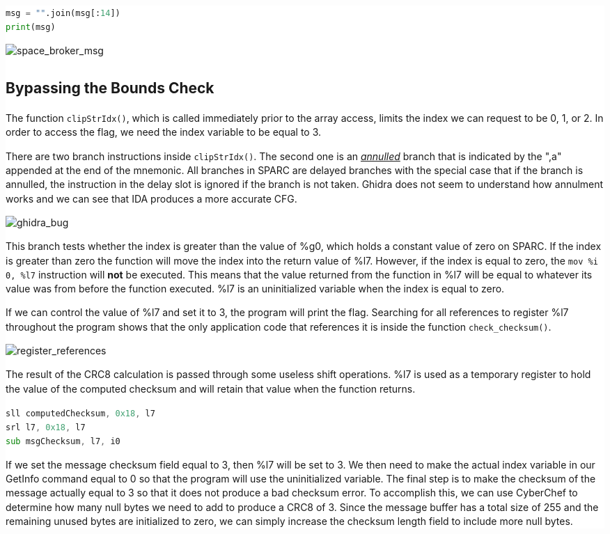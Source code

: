 ```python
msg = "".join(msg[:14])
print(msg)
```

![space_broker_msg](https://raw.githubusercontent.com/starfleetcadet75/writeups/master/2020-Hack-A-Sat/sun-on-my-sat/space_broker_msg.PNG)

## Bypassing the Bounds Check

The function `clipStrIdx()`, which is called immediately prior to the array access, limits the index we can request to be 0, 1, or 2.
In order to access the flag, we need the index variable to be equal to 3.

There are two branch instructions inside `clipStrIdx()`.
The second one is an [_annulled_](https://stackoverflow.com/questions/604119/how-is-an-annulled-branch-different-from-a-regular-branch) branch that is indicated by the ",a" appended at the end of the mnemonic.
All branches in SPARC are delayed branches with the special case that if the branch is annulled, the instruction in the delay slot is ignored if the branch is not taken.
Ghidra does not seem to understand how annulment works and we can see that IDA produces a more accurate CFG.

![ghidra_bug](https://raw.githubusercontent.com/starfleetcadet75/writeups/master/2020-Hack-A-Sat/sun-on-my-sat/ghidra_bug.PNG)

This branch tests whether the index is greater than the value of %g0, which holds a constant value of zero on SPARC.
If the index is greater than zero the function will move the index into the return value of %l7.
However, if the index is equal to zero, the `mov %i0, %l7` instruction will **not** be executed.
This means that the value returned from the function in %l7 will be equal to whatever its value was from before the function executed.
%l7 is an uninitialized variable when the index is equal to zero.

If we can control the value of %l7 and set it to 3, the program will print the flag.
Searching for all references to register %l7 throughout the program shows that the only application code that references it is inside the function `check_checksum()`.

![register_references](https://raw.githubusercontent.com/starfleetcadet75/writeups/master/2020-Hack-A-Sat/sun-on-my-sat/register_references.PNG)

The result of the CRC8 calculation is passed through some useless shift operations.
%l7 is used as a temporary register to hold the value of the computed checksum and will retain that value when the function returns.

```asm
sll computedChecksum, 0x18, l7
srl l7, 0x18, l7
sub msgChecksum, l7, i0
```

If we set the message checksum field equal to 3, then %l7 will be set to 3.
We then need to make the actual index variable in our GetInfo command equal to 0 so that the program will use the uninitialized variable.
The final step is to make the checksum of the message actually equal to 3 so that it does not produce a bad checksum error.
To accomplish this, we can use CyberChef to determine how many null bytes we need to add to produce a CRC8 of 3.
Since the message buffer has a total size of 255 and the remaining unused bytes are initialized to zero, we can simply increase the checksum length field to include more null bytes.

